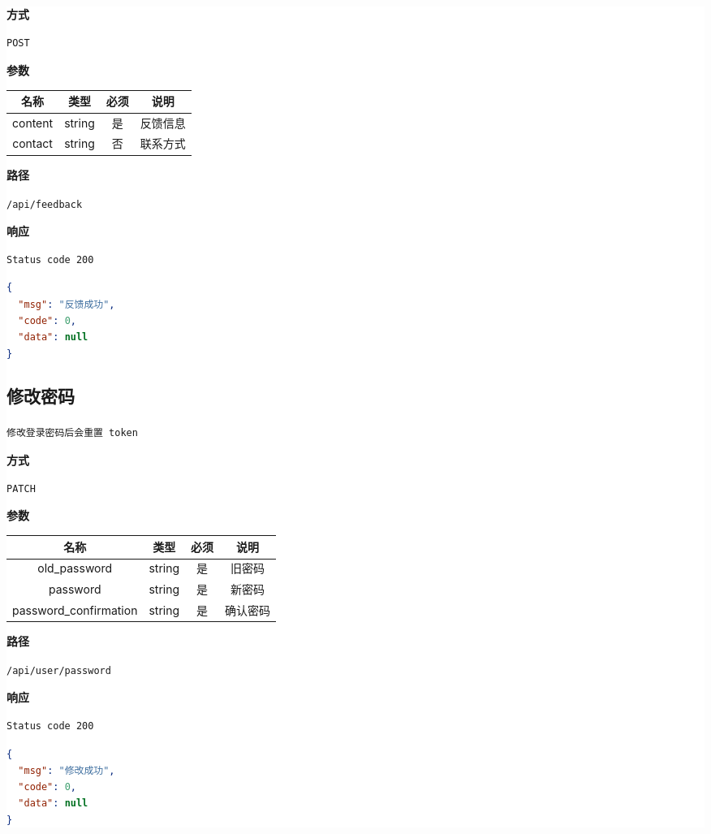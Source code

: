 **方式**

`POST`

**参数**

|  名称   |  类型  | 必须 |   说明   |
| :-----: | :----: | :--: | :------: |
| content | string |  是  | 反馈信息 |
| contact | string |  否  | 联系方式 |

**路径**

`/api/feedback`

**响应**

`Status code 200`

```json
{
  "msg": "反馈成功",
  "code": 0,
  "data": null
}
```

## 修改密码

`修改登录密码后会重置 token`

**方式**

`PATCH`

**参数**

|         名称          |  类型  | 必须 |   说明   |
| :-------------------: | :----: | :--: | :------: |
|     old_password      | string |  是  |  旧密码  |
|       password        | string |  是  |  新密码  |
| password_confirmation | string |  是  | 确认密码 |

**路径**

`/api/user/password`

**响应**

`Status code 200`

```json
{
  "msg": "修改成功",
  "code": 0,
  "data": null
}
```

